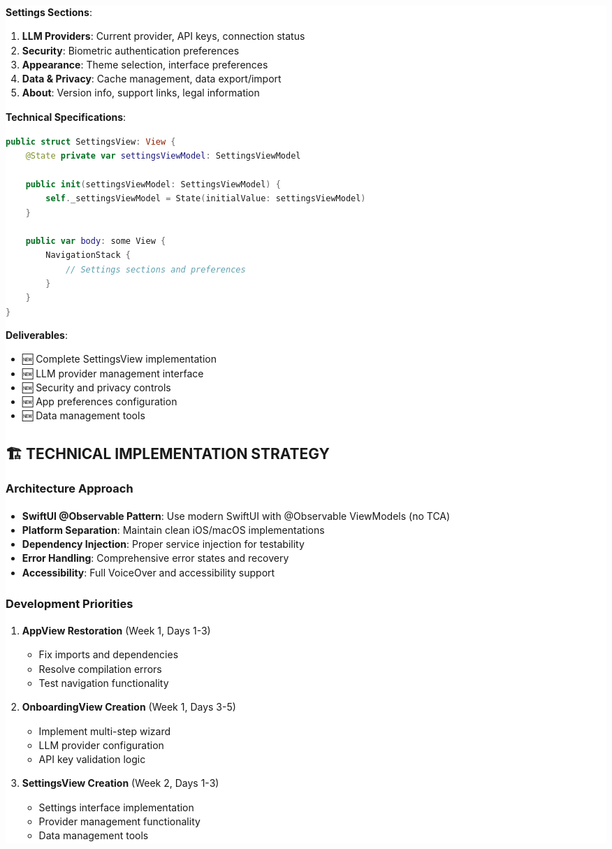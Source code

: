 **Settings Sections**:
1. **LLM Providers**: Current provider, API keys, connection status
2. **Security**: Biometric authentication preferences
3. **Appearance**: Theme selection, interface preferences
4. **Data & Privacy**: Cache management, data export/import
5. **About**: Version info, support links, legal information

**Technical Specifications**:
```swift
public struct SettingsView: View {
    @State private var settingsViewModel: SettingsViewModel
    
    public init(settingsViewModel: SettingsViewModel) {
        self._settingsViewModel = State(initialValue: settingsViewModel)
    }
    
    public var body: some View {
        NavigationStack {
            // Settings sections and preferences
        }
    }
}
```

**Deliverables**:
- 🆕 Complete SettingsView implementation
- 🆕 LLM provider management interface
- 🆕 Security and privacy controls
- 🆕 App preferences configuration
- 🆕 Data management tools

## 🏗️ TECHNICAL IMPLEMENTATION STRATEGY

### Architecture Approach
- **SwiftUI @Observable Pattern**: Use modern SwiftUI with @Observable ViewModels (no TCA)
- **Platform Separation**: Maintain clean iOS/macOS implementations
- **Dependency Injection**: Proper service injection for testability
- **Error Handling**: Comprehensive error states and recovery
- **Accessibility**: Full VoiceOver and accessibility support

### Development Priorities
1. **AppView Restoration** (Week 1, Days 1-3)
   - Fix imports and dependencies
   - Resolve compilation errors
   - Test navigation functionality

2. **OnboardingView Creation** (Week 1, Days 3-5)  
   - Implement multi-step wizard
   - LLM provider configuration
   - API key validation logic

3. **SettingsView Creation** (Week 2, Days 1-3)
   - Settings interface implementation
   - Provider management functionality
   - Data management tools
